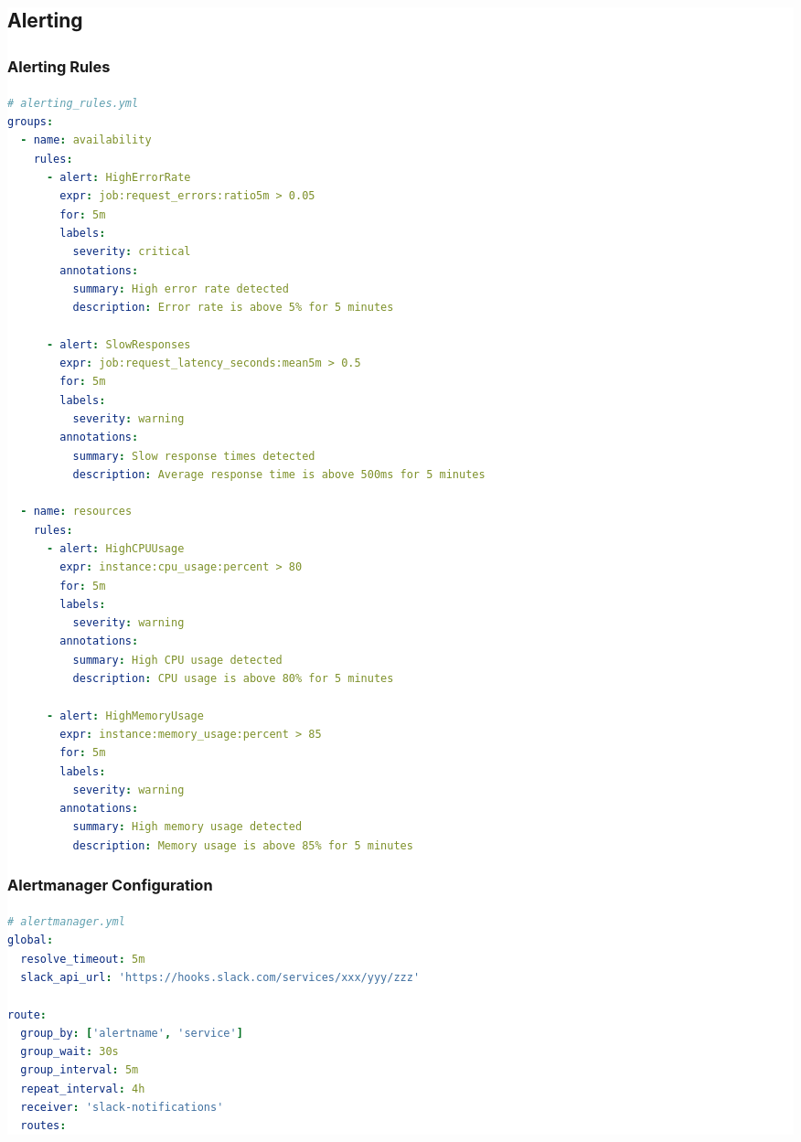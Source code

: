 ## Alerting

### Alerting Rules

```yaml
# alerting_rules.yml
groups:
  - name: availability
    rules:
      - alert: HighErrorRate
        expr: job:request_errors:ratio5m > 0.05
        for: 5m
        labels:
          severity: critical
        annotations:
          summary: High error rate detected
          description: Error rate is above 5% for 5 minutes

      - alert: SlowResponses
        expr: job:request_latency_seconds:mean5m > 0.5
        for: 5m
        labels:
          severity: warning
        annotations:
          summary: Slow response times detected
          description: Average response time is above 500ms for 5 minutes

  - name: resources
    rules:
      - alert: HighCPUUsage
        expr: instance:cpu_usage:percent > 80
        for: 5m
        labels:
          severity: warning
        annotations:
          summary: High CPU usage detected
          description: CPU usage is above 80% for 5 minutes

      - alert: HighMemoryUsage
        expr: instance:memory_usage:percent > 85
        for: 5m
        labels:
          severity: warning
        annotations:
          summary: High memory usage detected
          description: Memory usage is above 85% for 5 minutes
```

### Alertmanager Configuration

```yaml
# alertmanager.yml
global:
  resolve_timeout: 5m
  slack_api_url: 'https://hooks.slack.com/services/xxx/yyy/zzz'

route:
  group_by: ['alertname', 'service']
  group_wait: 30s
  group_interval: 5m
  repeat_interval: 4h
  receiver: 'slack-notifications'
  routes:
```